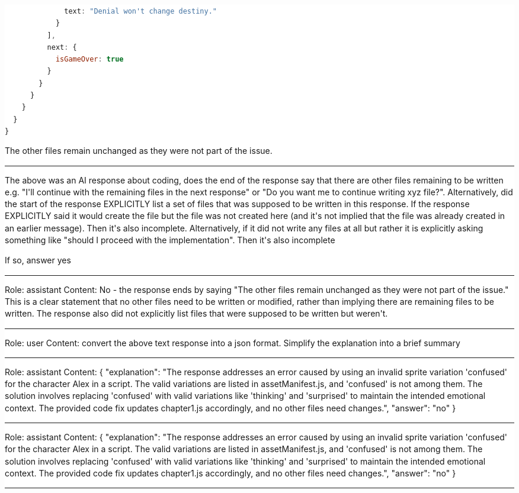```js src/logic/content/chapter1.js
              text: "Denial won't change destiny."
            }
          ],
          next: {
            isGameOver: true
          }
        }
      }
    }
  }
}
```

The other files remain unchanged as they were not part of the issue.

____
The above was an AI response about coding, does the end of the response say that there are other files remaining to be written e.g. "I'll continue with the remaining files in the next response" or "Do you want me to continue writing xyz file?". Alternatively, did the start of the response EXPLICITLY list a set of files that was supposed to be written in this response. If the response EXPLICITLY said it would create the file but the file was not created here (and it's not implied that the file was already created in an earlier message). Then it's also incomplete. Alternatively, if it did not write any files at all but rather it is explicitly asking something like "should I proceed with the implementation". Then it's also incomplete

If so, answer yes

__________________
Role: assistant
Content: No - the response ends by saying "The other files remain unchanged as they were not part of the issue." This is a clear statement that no other files need to be written or modified, rather than implying there are remaining files to be written. The response also did not explicitly list files that were supposed to be written but weren't.
__________________
Role: user
Content: convert the above text response into a json format. Simplify the explanation into a brief summary
__________________
Role: assistant
Content: {
  "explanation": "The response addresses an error caused by using an invalid sprite variation 'confused' for the character Alex in a script. The valid variations are listed in assetManifest.js, and 'confused' is not among them. The solution involves replacing 'confused' with valid variations like 'thinking' and 'surprised' to maintain the intended emotional context. The provided code fix updates chapter1.js accordingly, and no other files need changes.",
  "answer": "no"
}
__________________
Role: assistant
Content: {
  "explanation": "The response addresses an error caused by using an invalid sprite variation 'confused' for the character Alex in a script. The valid variations are listed in assetManifest.js, and 'confused' is not among them. The solution involves replacing 'confused' with valid variations like 'thinking' and 'surprised' to maintain the intended emotional context. The provided code fix updates chapter1.js accordingly, and no other files need changes.",
  "answer": "no"
}
__________________
